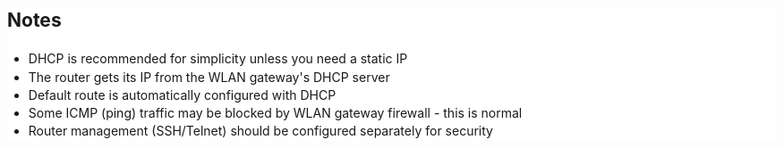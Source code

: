 ## Notes

- DHCP is recommended for simplicity unless you need a static IP
- The router gets its IP from the WLAN gateway's DHCP server
- Default route is automatically configured with DHCP
- Some ICMP (ping) traffic may be blocked by WLAN gateway firewall - this is normal
- Router management (SSH/Telnet) should be configured separately for security

